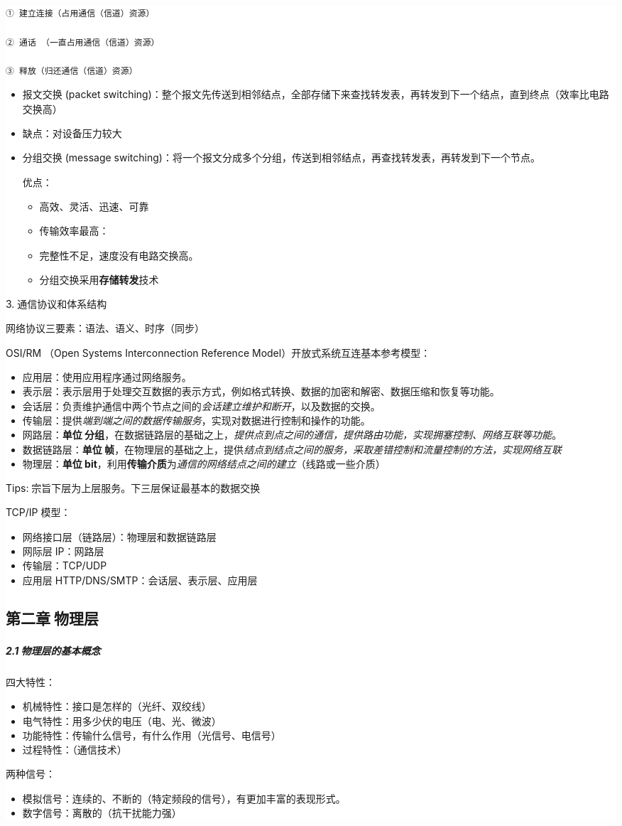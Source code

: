     ① 建立连接（占用通信（信道）资源）

    ② 通话 （一直占用通信（信道）资源）

    ③ 释放（归还通信（信道）资源）

- 报文交换 (packet switching)：整个报文先传送到相邻结点，全部存储下来查找转发表，再转发到下一个结点，直到终点（效率比电路交换高）
  
- 缺点：对设备压力较大
  
- 分组交换 (message switching)：将一个报文分成多个分组，传送到相邻结点，再查找转发表，再转发到下一个节点。

  优点：

  - 高效、灵活、迅速、可靠

  - 传输效率最高：
  - 完整性不足，速度没有电路交换高。
  - 分组交换采用**存储转发**技术


3\. 通信协议和体系结构

网络协议三要素：语法、语义、时序（同步）

 OSI/RM （Open Systems Interconnection Reference Model）开放式系统互连基本参考模型：

- 应用层：使用应用程序通过网络服务。
- 表示层：表示层用于处理交互数据的表示方式，例如格式转换、数据的加密和解密、数据压缩和恢复等功能。
- 会话层：负责维护通信中两个节点之间的*会话建立维护和断开*，以及数据的交换。
- 传输层：提供*端到端之间的数据传输服务*，实现对数据进行控制和操作的功能。
- 网路层：**单位 分组**，在数据链路层的基础之上，*提供点到点之间的通信，提供路由功能，实现拥塞控制、网络互联等功能*。
- 数据链路层：**单位 帧**，在物理层的基础之上，提供*结点到结点之间的服务，采取差错控制和流量控制的方法，实现网络互联*
- 物理层：**单位 bit**，利用**传输介质**为*通信的网络结点之间的建立*（线路或一些介质）

Tips: 宗旨下层为上层服务。下三层保证最基本的数据交换

TCP/IP 模型：

- 网络接口层（链路层）：物理层和数据链路层
- 网际层 IP：网路层
- 传输层：TCP/UDP
- 应用层 HTTP/DNS/SMTP：会话层、表示层、应用层

## 第二章 物理层

##### 2.1 物理层的基本概念

四大特性：

- 机械特性：接口是怎样的（光纤、双绞线）
- 电气特性：用多少伏的电压（电、光、微波）
- 功能特性：传输什么信号，有什么作用（光信号、电信号）
- 过程特性：（通信技术）

两种信号：

- 模拟信号：连续的、不断的（特定频段的信号），有更加丰富的表现形式。
- 数字信号：离散的（抗干扰能力强）
